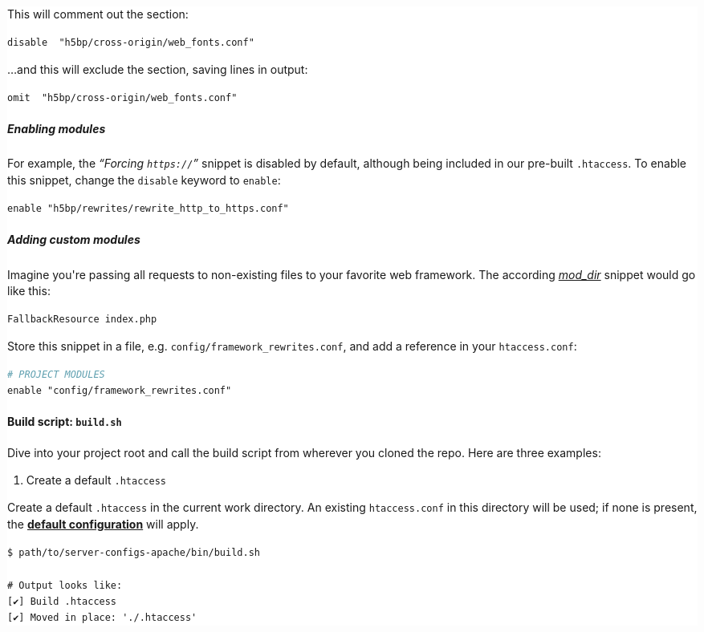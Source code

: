This will comment out the section:

```apache
disable  "h5bp/cross-origin/web_fonts.conf"
```

…and this will exclude the section, saving lines in output:

```apache
omit  "h5bp/cross-origin/web_fonts.conf"
```

##### Enabling modules

For example, the *“Forcing `https://`”* snippet is disabled by default,
although being included in our pre-built `.htaccess`. To enable this
snippet, change the `disable` keyword to `enable`:

```apache
enable "h5bp/rewrites/rewrite_http_to_https.conf"
```

##### Adding custom modules

Imagine you're passing all requests to non-existing files to your
favorite web framework. The according
[_mod_dir_](https://httpd.apache.org/docs/trunk/mod/mod_dir.html#fallbackresource)
snippet would go like this:

```apache
FallbackResource index.php
```

Store this snippet in a file, e.g. `config/framework_rewrites.conf`, and add
a reference in your `htaccess.conf`:

```apache
# PROJECT MODULES
enable "config/framework_rewrites.conf"
```

#### Build script: `build.sh`

Dive into your project root and call the build script from wherever you cloned
the repo. Here are three examples:

1. Create a default `.htaccess`

Create a default `.htaccess` in the current work directory. An existing
`htaccess.conf` in this directory will be used; if none is present, the
[**default configuration**](https://github.com/h5bp/server-configs-apache/blob/main/bin/htaccess.conf)
will apply.


```console
$ path/to/server-configs-apache/bin/build.sh

# Output looks like:
[✔] Build .htaccess
[✔] Moved in place: './.htaccess'
```
